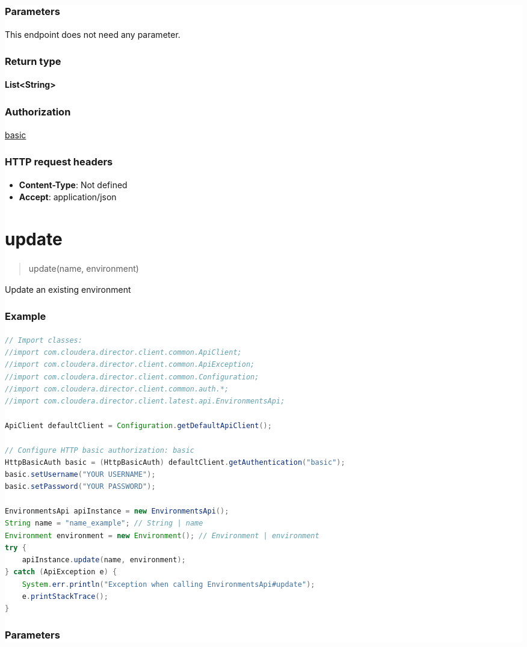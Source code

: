 ### Parameters
This endpoint does not need any parameter.

### Return type

**List&lt;String&gt;**

### Authorization

[basic](../README.md#basic)

### HTTP request headers

 - **Content-Type**: Not defined
 - **Accept**: application/json

<a name="update"></a>
# **update**
> update(name, environment)

Update an existing environment

### Example
```java
// Import classes:
//import com.cloudera.director.client.common.ApiClient;
//import com.cloudera.director.client.common.ApiException;
//import com.cloudera.director.client.common.Configuration;
//import com.cloudera.director.client.common.auth.*;
//import com.cloudera.director.client.latest.api.EnvironmentsApi;

ApiClient defaultClient = Configuration.getDefaultApiClient();

// Configure HTTP basic authorization: basic
HttpBasicAuth basic = (HttpBasicAuth) defaultClient.getAuthentication("basic");
basic.setUsername("YOUR USERNAME");
basic.setPassword("YOUR PASSWORD");

EnvironmentsApi apiInstance = new EnvironmentsApi();
String name = "name_example"; // String | name
Environment environment = new Environment(); // Environment | environment
try {
    apiInstance.update(name, environment);
} catch (ApiException e) {
    System.err.println("Exception when calling EnvironmentsApi#update");
    e.printStackTrace();
}
```

### Parameters
